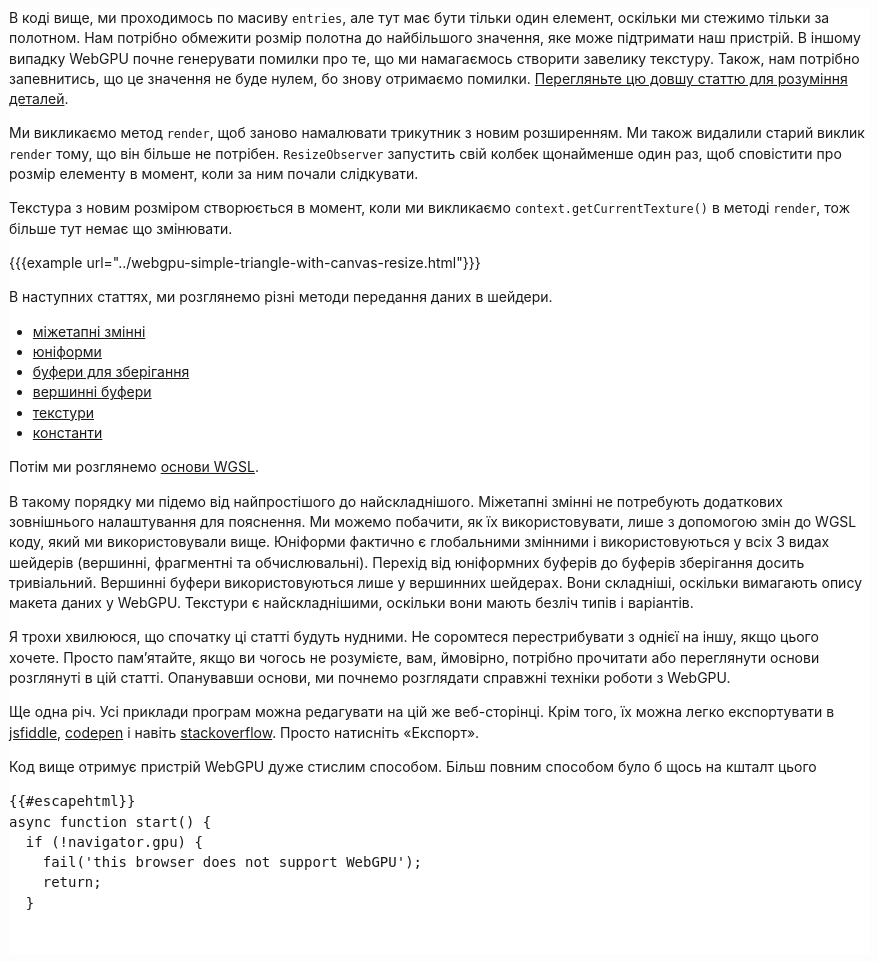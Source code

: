 В коді вище, ми проходимось по масиву `entries`, але тут має бути тільки один
елемент, оскільки ми стежимо тільки за полотном. Нам потрібно обмежити розмір
полотна до найбільшого значення, яке може підтримати наш пристрій. В іншому
випадку WebGPU почне генерувати помилки про те, що ми намагаємось створити
завелику текстуру. Також, нам потрібно запевнитись, що це значення не буде нулем,
бо знову отримаємо помилки. 
[Перегляньте цю довшу статтю для розуміння деталей](webgpu-resizing-the-canvas.html).

Ми викликаємо метод `render`, щоб заново намалювати трикутник з новим розширенням.
Ми також видалили старий виклик `render` тому, що він більше не потрібен.
`ResizeObserver` запустить свій колбек щонайменше один раз, щоб сповістити про
розмір елементу в момент, коли за ним почали слідкувати.

Текстура з новим розміром створюється в момент, коли ми викликаємо 
`context.getCurrentTexture()` в методі  `render`, тож більше тут немає що змінювати.

{{{example url="../webgpu-simple-triangle-with-canvas-resize.html"}}}

В наступних статтях, ми розглянемо різні методи передання даних в шейдери.

* [міжетапні змінні](webgpu-inter-stage-variables.html)
* [юніформи](webgpu-uniforms.html)
* [буфери для зберігання](webgpu-storage-buffers.html)
* [вершинні буфери](webgpu-vertex-buffers.html)
* [текстури](webgpu-textures.html)
* [константи](webgpu-constants.html)

Потім ми розглянемо [основи WGSL](webgpu-wgsl.html).

В такому порядку ми підемо від найпростішого до найскладнішого. Міжетапні 
змінні не потребують додаткових зовнішнього налаштування для пояснення. Ми 
можемо побачити, як їх використовувати, лише з допомогою змін до WGSL коду, 
який ми використовували вище. Юніформи фактично є глобальними змінними і 
використовуються у всіх 3 видах шейдерів (вершинні, фрагментні та обчислювальні). 
Перехід від юніформних буферів до буферів зберігання досить тривіальний. Вершинні 
буфери використовуються лише у вершинних шейдерах. Вони складніші, оскільки 
вимагають опису макета даних у WebGPU. Текстури є найскладнішими, оскільки вони
мають безліч типів і варіантів.

Я трохи хвилююся, що спочатку ці статті будуть нудними. Не соромтеся перестрибувати
з однієї на іншу, якщо цього хочете. Просто пам’ятайте, якщо ви чогось не розумієте,
вам, ймовірно, потрібно прочитати або переглянути основи розглянуті в цій статті. 
Опанувавши основи, ми почнемо розглядати справжні техніки роботи з WebGPU.

Ще одна річ. Усі приклади програм можна редагувати на цій же веб-сторінці. Крім того,
їх можна легко експортувати в [jsfiddle](https://jsfiddle.net), 
[codepen](https://codepen.io) і навіть [stackoverflow](https://stackoverflow.com).
Просто натисніть «Експорт».


<div class="webgpu_bottombar">
<p>
Код вище отримує пристрій WebGPU дуже стислим способом. Більш повним способом 
було б щось на кшталт цього
</p>
<pre class="prettyprint showmods">{{#escapehtml}}
async function start() {
  if (!navigator.gpu) {
    fail('this browser does not support WebGPU');
    return;
  }
